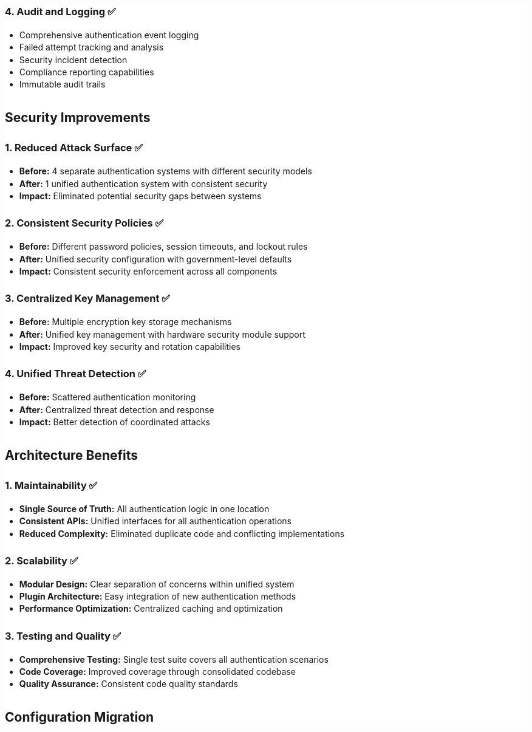 ### 4. Audit and Logging ✅
- Comprehensive authentication event logging
- Failed attempt tracking and analysis
- Security incident detection
- Compliance reporting capabilities
- Immutable audit trails

## Security Improvements

### 1. Reduced Attack Surface ✅
- **Before:** 4 separate authentication systems with different security models
- **After:** 1 unified authentication system with consistent security
- **Impact:** Eliminated potential security gaps between systems

### 2. Consistent Security Policies ✅
- **Before:** Different password policies, session timeouts, and lockout rules
- **After:** Unified security configuration with government-level defaults
- **Impact:** Consistent security enforcement across all components

### 3. Centralized Key Management ✅
- **Before:** Multiple encryption key storage mechanisms
- **After:** Unified key management with hardware security module support
- **Impact:** Improved key security and rotation capabilities

### 4. Unified Threat Detection ✅
- **Before:** Scattered authentication monitoring
- **After:** Centralized threat detection and response
- **Impact:** Better detection of coordinated attacks

## Architecture Benefits

### 1. Maintainability ✅
- **Single Source of Truth:** All authentication logic in one location
- **Consistent APIs:** Unified interfaces for all authentication operations
- **Reduced Complexity:** Eliminated duplicate code and conflicting implementations

### 2. Scalability ✅
- **Modular Design:** Clear separation of concerns within unified system
- **Plugin Architecture:** Easy integration of new authentication methods
- **Performance Optimization:** Centralized caching and optimization

### 3. Testing and Quality ✅
- **Comprehensive Testing:** Single test suite covers all authentication scenarios
- **Code Coverage:** Improved coverage through consolidated codebase
- **Quality Assurance:** Consistent code quality standards

## Configuration Migration

